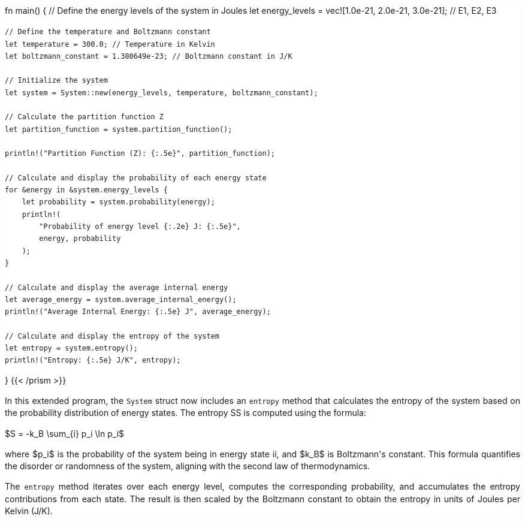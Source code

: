 fn main() {
    // Define the energy levels of the system in Joules
    let energy_levels = vec![1.0e-21, 2.0e-21, 3.0e-21]; // E1, E2, E3

    // Define the temperature and Boltzmann constant
    let temperature = 300.0; // Temperature in Kelvin
    let boltzmann_constant = 1.380649e-23; // Boltzmann constant in J/K

    // Initialize the system
    let system = System::new(energy_levels, temperature, boltzmann_constant);

    // Calculate the partition function Z
    let partition_function = system.partition_function();

    println!("Partition Function (Z): {:.5e}", partition_function);

    // Calculate and display the probability of each energy state
    for &energy in &system.energy_levels {
        let probability = system.probability(energy);
        println!(
            "Probability of energy level {:.2e} J: {:.5e}",
            energy, probability
        );
    }

    // Calculate and display the average internal energy
    let average_energy = system.average_internal_energy();
    println!("Average Internal Energy: {:.5e} J", average_energy);

    // Calculate and display the entropy of the system
    let entropy = system.entropy();
    println!("Entropy: {:.5e} J/K", entropy);
}
{{< /prism >}}
<p style="text-align: justify;">
In this extended program, the <code>System</code> struct now includes an <code>entropy</code> method that calculates the entropy of the system based on the probability distribution of energy states. The entropy SS is computed using the formula:
</p>

<p style="text-align: justify;">
$S = -k_B \sum_{i} p_i \ln p_i$
</p>

<p style="text-align: justify;">
where $p_i$ is the probability of the system being in energy state ii, and $k_B$ is Boltzmann's constant. This formula quantifies the disorder or randomness of the system, aligning with the second law of thermodynamics.
</p>

<p style="text-align: justify;">
The <code>entropy</code> method iterates over each energy level, computes the corresponding probability, and accumulates the entropy contributions from each state. The result is then scaled by the Boltzmann constant to obtain the entropy in units of Joules per Kelvin (J/K).
</p>
